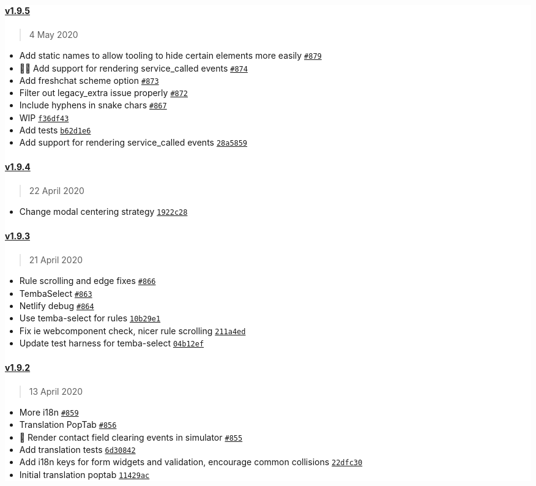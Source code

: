 #### [v1.9.5](https://github.com/nyaruka/floweditor/compare/v1.9.4...v1.9.5)

> 4 May 2020

- Add static names to allow tooling to hide certain elements more easily [`#879`](https://github.com/nyaruka/floweditor/pull/879)
- 🐕‍🦺 Add support for rendering service_called events [`#874`](https://github.com/nyaruka/floweditor/pull/874)
- Add freshchat scheme option [`#873`](https://github.com/nyaruka/floweditor/pull/873)
- Filter out legacy_extra issue properly [`#872`](https://github.com/nyaruka/floweditor/pull/872)
- Include hyphens in snake chars [`#867`](https://github.com/nyaruka/floweditor/pull/867)
- WIP [`f36df43`](https://github.com/nyaruka/floweditor/commit/f36df43fc195ce590d3991d5a3b9ef18f3fd6c78)
- Add tests [`b62d1e6`](https://github.com/nyaruka/floweditor/commit/b62d1e633cacb17efa86a8c796dbc10014b1f861)
- Add support for rendering service_called events [`28a5859`](https://github.com/nyaruka/floweditor/commit/28a585990bafb1b177f09c0b4c79d42a452010e3)

#### [v1.9.4](https://github.com/nyaruka/floweditor/compare/v1.9.3...v1.9.4)

> 22 April 2020

- Change modal centering strategy [`1922c28`](https://github.com/nyaruka/floweditor/commit/1922c28d11712d7e2ef81a2833a94f37b6318fbe)

#### [v1.9.3](https://github.com/nyaruka/floweditor/compare/v1.9.2...v1.9.3)

> 21 April 2020

- Rule scrolling and edge fixes [`#866`](https://github.com/nyaruka/floweditor/pull/866)
- TembaSelect [`#863`](https://github.com/nyaruka/floweditor/pull/863)
- Netlify debug [`#864`](https://github.com/nyaruka/floweditor/pull/864)
- Use temba-select for rules [`10b29e1`](https://github.com/nyaruka/floweditor/commit/10b29e1e928d08cb937d84702d80fd254bff3c10)
- Fix ie webcomponent check, nicer rule scrolling [`211a4ed`](https://github.com/nyaruka/floweditor/commit/211a4ed3cf8106d6f53d0a48fdc3fbe2aa9a7175)
- Update test harness for temba-select [`04b12ef`](https://github.com/nyaruka/floweditor/commit/04b12efbeabe077da836896ccd93093142b43272)

#### [v1.9.2](https://github.com/nyaruka/floweditor/compare/v1.9.1...v1.9.2)

> 13 April 2020

- More i18n [`#859`](https://github.com/nyaruka/floweditor/pull/859)
- Translation PopTab [`#856`](https://github.com/nyaruka/floweditor/pull/856)
- 🧹 Render contact field clearing events in simulator [`#855`](https://github.com/nyaruka/floweditor/pull/855)
- Add translation tests [`6d30842`](https://github.com/nyaruka/floweditor/commit/6d30842dcb3b3676bbb0a605d412a4913e8e17ba)
- Add i18n keys for form widgets and validation, encourage common collisions [`22dfc30`](https://github.com/nyaruka/floweditor/commit/22dfc304f6c0d0b4731afe05cf4b82e0f7f5406d)
- Initial translation poptab [`11429ac`](https://github.com/nyaruka/floweditor/commit/11429acfbd510e71a4481cb5edae23323eede1be)
